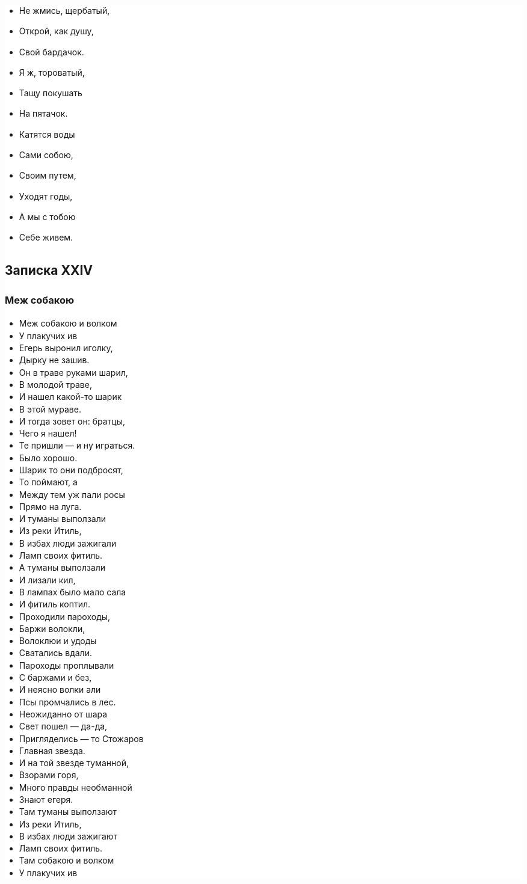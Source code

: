 - Не жмись, щербатый,
- Открой, как душу,
- Свой бардачок.
- Я ж, тороватый,
- Тащу покушать
- На пятачок.

- Катятся воды
- Сами собою,
- Своим путем,
- Уходят годы,
- А мы с тобою
- Себе живем.

## Записка XXIV

### Меж собакою

- Меж собакою и волком
- У плакучих ив
- Егерь выронил иголку,
- Дырку не зашив.
- Он в траве руками шарил,
- В молодой траве,
- И нашел какой-то шарик
- В этой мураве.
- И тогда зовет он: братцы,
- Чего я нашел!
- Те пришли — и ну играться.
- Было хорошо.
- Шарик то они подбросят,
- То поймают, а
- Между тем уж пали росы
- Прямо на луга.
- И туманы выползали
- Из реки Итиль,
- В избах люди зажигали
- Ламп своих фитиль.
- А туманы выползали
- И лизали кил,
- В лампах было мало сала
- И фитиль коптил.
- Проходили пароходы,
- Баржи волокли,
- Волоклюи и удоды
- Сватались вдали.
- Пароходы проплывали
- С баржами и без,
- И неясно волки али
- Псы промчались в лес.
- Неожиданно от шара
- Свет пошел — да-да,
- Пригляделись — то Стожаров
- Главная звезда.
- И на той звезде туманной,
- Взорами горя,
- Много правды необманной
- Знают егеря.
- Там туманы выползают
- Из реки Итиль,
- В избах люди зажигают
- Ламп своих фитиль.
- Там собакою и волком
- У плакучих ив